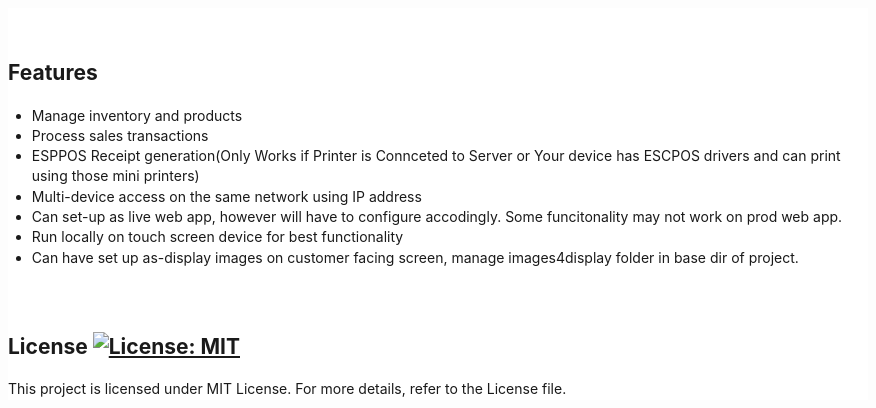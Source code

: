 <br>

## Features

- Manage inventory and products
- Process sales transactions
- ESPPOS Receipt generation(Only Works if Printer is Connceted to Server or Your device has ESCPOS drivers and can print using those mini printers)
- Multi-device access on the same network using IP address
- Can set-up as live web app, however will have to configure accodingly. Some funcitonality may not work on prod web app.
- Run locally on touch screen device for best functionality
- Can have set up as-display images on customer facing screen, manage images4display folder in base dir of project.


<br>

## License [![License: MIT](https://img.shields.io/badge/License-MIT-yellow.svg)](/LICENSE)
This project is licensed under MIT License. For more details, refer to the License file.



